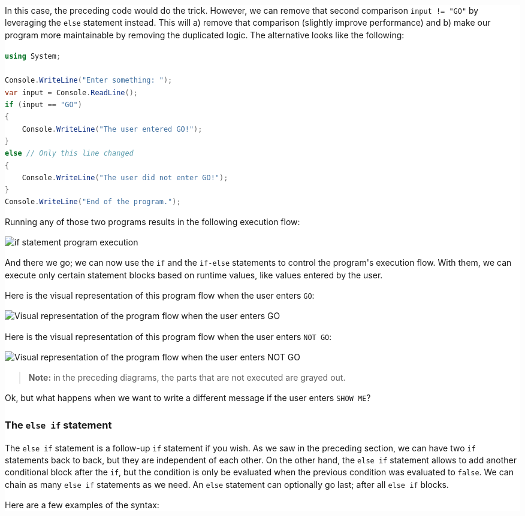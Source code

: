 In this case, the preceding code would do the trick.
However, we can remove that second comparison `input != "GO"` by leveraging the `else` statement instead.
This will a) remove that comparison (slightly improve performance) and b) make our program more maintainable by removing the duplicated logic.
The alternative looks like the following:

```csharp
using System;

Console.WriteLine("Enter something: ");
var input = Console.ReadLine();
if (input == "GO")
{
    Console.WriteLine("The user entered GO!");
}
else // Only this line changed
{
    Console.WriteLine("The user did not enter GO!");
}
Console.WriteLine("End of the program.");
```

Running any of those two programs results in the following execution flow:

![if statement program execution](//cdn.forevolve.com/blog/images/2021/2021-06-05-if-else-statement-program-execution.gif)

And there we go; we can now use the `if` and the `if-else` statements to control the program's execution flow.
With them, we can execute only certain statement blocks based on runtime values, like values entered by the user.

Here is the visual representation of this program flow when the user enters `GO`:

![Visual representation of the program flow when the user enters GO](//cdn.forevolve.com/blog/images/2021/GO-condition-true-if-else.png)

Here is the visual representation of this program flow when the user enters `NOT GO`:

![Visual representation of the program flow when the user enters NOT GO](//cdn.forevolve.com/blog/images/2021/GO-condition-false-if-else.png)

> **Note:** in the preceding diagrams, the parts that are not executed are grayed out.

Ok, but what happens when we want to write a different message if the user enters `SHOW ME`?

### The `else if` statement

The `else if` statement is a follow-up `if` statement if you wish.
As we saw in the preceding section, we can have two `if` statements back to back, but they are independent of each other.
On the other hand, the `else if` statement allows to add another conditional block after the `if`, but the condition is only be evaluated when the previous condition was evaluated to `false`.
We can chain as many `else if` statements as we need.
An `else` statement can optionally go last; after all `else if` blocks.

Here are a few examples of the syntax:
